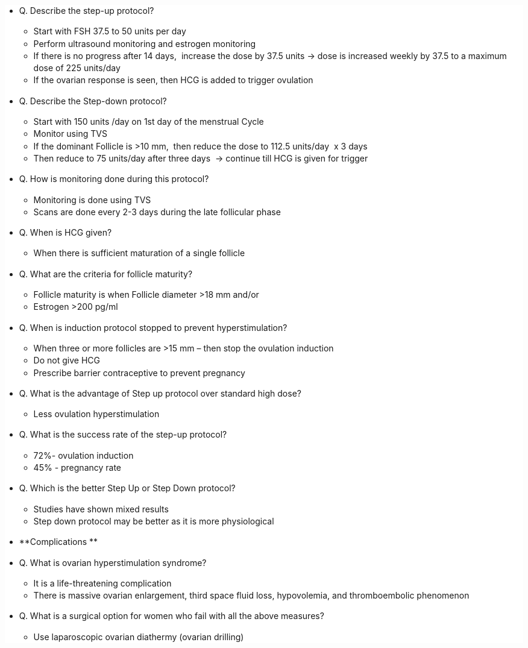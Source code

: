 - Q. Describe the step-up protocol?
    - Start with FSH 37.5 to 50 units per day
    - Perform ultrasound monitoring and estrogen monitoring
    - If there is no progress after 14 days,  increase the dose by 37.5 units → dose is increased weekly by 37.5 to a maximum dose of 225 units/day
    - If the ovarian response is seen, then HCG is added to trigger ovulation


- Q. Describe the Step-down protocol?
    - Start with 150 units /day on 1st day of the menstrual Cycle
    - Monitor using TVS
    - If the dominant Follicle is >10 mm,  then reduce the dose to 112.5 units/day  x 3 days
    - Then reduce to 75 units/day after three days  → continue till HCG is given for trigger


- Q. How is monitoring done during this protocol?
    - Monitoring is done using TVS
    - Scans are done every 2-3 days during the late follicular phase


- Q. When is HCG given?
    - When there is sufficient maturation of a single follicle


- Q. What are the criteria for follicle maturity?
    - Follicle maturity is when Follicle diameter >18 mm and/or
    - Estrogen >200 pg/ml


- Q. When is induction protocol stopped to prevent hyperstimulation?
    - When three or more follicles are >15 mm – then stop the ovulation induction
    - Do not give HCG
    - Prescribe barrier contraceptive to prevent pregnancy


- Q. What is the advantage of Step up protocol over standard high dose?
    - Less ovulation hyperstimulation


- Q. What is the success rate of the step-up protocol?
    - 72%- ovulation induction
    - 45% - pregnancy rate


- Q. Which is the better Step Up or Step Down protocol?
    - Studies have shown mixed results
    - Step down protocol may be better as it is more physiological


- **Complications **


- Q. What is ovarian hyperstimulation syndrome?
    - It is a life-threatening complication
    - There is massive ovarian enlargement, third space fluid loss, hypovolemia, and thromboembolic phenomenon


- Q. What is a surgical option for women who fail with all the above measures?
    - Use laparoscopic ovarian diathermy (ovarian drilling)
